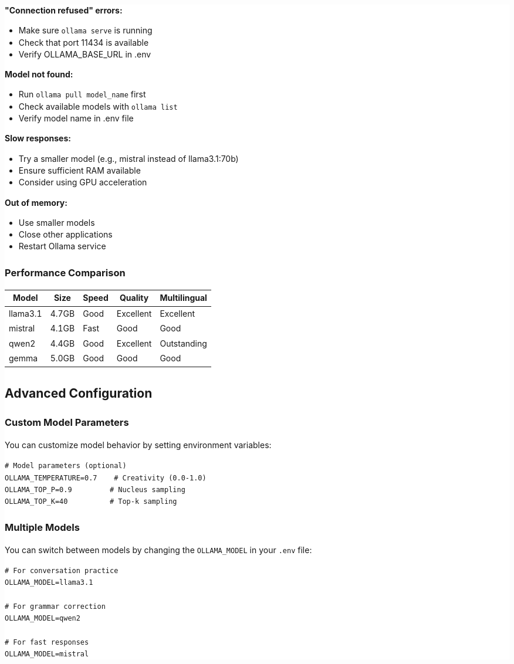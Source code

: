 **"Connection refused" errors:**
- Make sure `ollama serve` is running
- Check that port 11434 is available
- Verify OLLAMA_BASE_URL in .env

**Model not found:**
- Run `ollama pull model_name` first
- Check available models with `ollama list`
- Verify model name in .env file

**Slow responses:**
- Try a smaller model (e.g., mistral instead of llama3.1:70b)
- Ensure sufficient RAM available
- Consider using GPU acceleration

**Out of memory:**
- Use smaller models
- Close other applications
- Restart Ollama service

### Performance Comparison

| Model | Size | Speed | Quality | Multilingual |
|-------|------|-------|---------|-------------|
| llama3.1 | 4.7GB | Good | Excellent | Excellent |
| mistral | 4.1GB | Fast | Good | Good |
| qwen2 | 4.4GB | Good | Excellent | Outstanding |
| gemma | 5.0GB | Good | Good | Good |

## Advanced Configuration

### Custom Model Parameters

You can customize model behavior by setting environment variables:

```env
# Model parameters (optional)
OLLAMA_TEMPERATURE=0.7    # Creativity (0.0-1.0)
OLLAMA_TOP_P=0.9         # Nucleus sampling
OLLAMA_TOP_K=40          # Top-k sampling
```

### Multiple Models

You can switch between models by changing the `OLLAMA_MODEL` in your `.env` file:

```env
# For conversation practice
OLLAMA_MODEL=llama3.1

# For grammar correction
OLLAMA_MODEL=qwen2

# For fast responses
OLLAMA_MODEL=mistral
```
